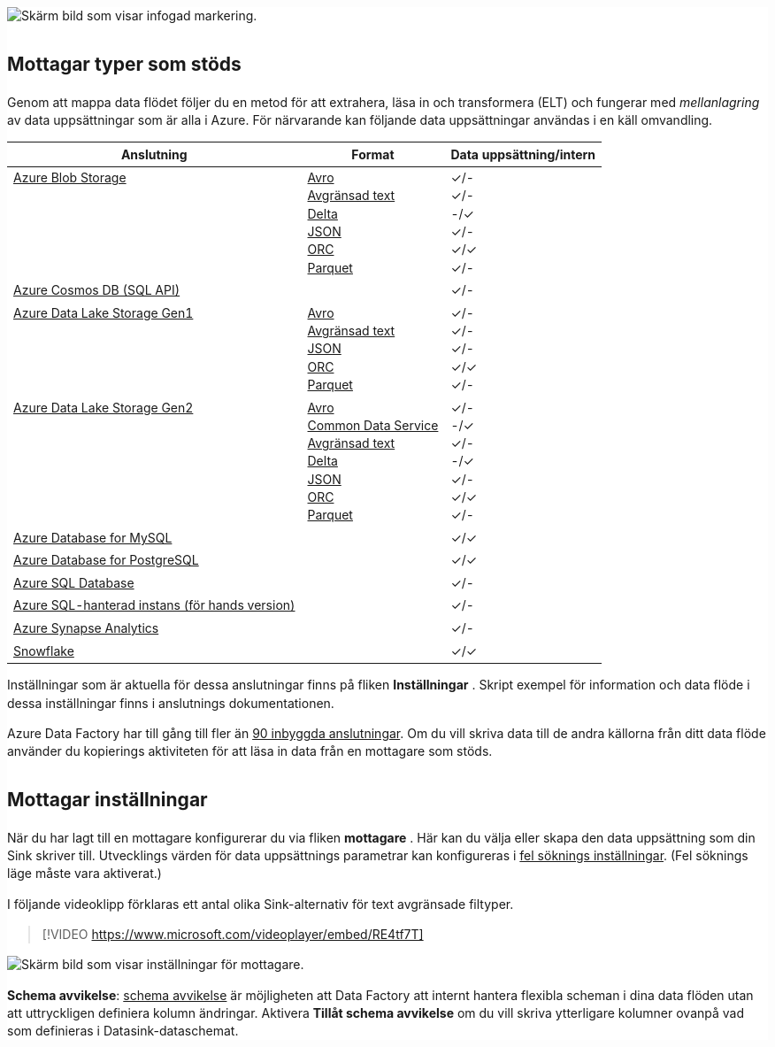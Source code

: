 ![Skärm bild som visar infogad markering.](media/data-flow/inline-selector.png "Skärm bild som visar infogad markering.")

##  <a name="supported-sink-types"></a><a name="supported-sinks"></a> Mottagar typer som stöds

Genom att mappa data flödet följer du en metod för att extrahera, läsa in och transformera (ELT) och fungerar med *mellanlagring* av data uppsättningar som är alla i Azure. För närvarande kan följande data uppsättningar användas i en käll omvandling.

| Anslutning | Format | Data uppsättning/intern |
| --------- | ------ | -------------- |
| [Azure Blob Storage](connector-azure-blob-storage.md#mapping-data-flow-properties) | [Avro](format-avro.md#mapping-data-flow-properties) <br>[Avgränsad text](format-delimited-text.md#mapping-data-flow-properties) <br>[Delta](format-delta.md) <br>[JSON](format-json.md#mapping-data-flow-properties) <br/>[ORC](format-orc.md#mapping-data-flow-properties)<br>[Parquet](format-parquet.md#mapping-data-flow-properties) | ✓/- <br>✓/- <br>-/✓ <br>✓/- <br>✓/✓<br>✓/- |
| [Azure Cosmos DB (SQL API)](connector-azure-cosmos-db.md#mapping-data-flow-properties) | | ✓/- |
| [Azure Data Lake Storage Gen1](connector-azure-data-lake-store.md#mapping-data-flow-properties) | [Avro](format-avro.md#mapping-data-flow-properties) <br>[Avgränsad text](format-delimited-text.md#mapping-data-flow-properties) <br>[JSON](format-json.md#mapping-data-flow-properties) <br/>[ORC](format-orc.md#mapping-data-flow-properties)<br/>[Parquet](format-parquet.md#mapping-data-flow-properties) | ✓/- <br>✓/- <br>✓/- <br>✓/✓<br>✓/- |
| [Azure Data Lake Storage Gen2](connector-azure-data-lake-storage.md#mapping-data-flow-properties) | [Avro](format-avro.md#mapping-data-flow-properties) <br/>[Common Data Service](format-common-data-model.md#sink-properties)<br>[Avgränsad text](format-delimited-text.md#mapping-data-flow-properties) <br>[Delta](format-delta.md) <br>[JSON](format-json.md#mapping-data-flow-properties) <br/>[ORC](format-orc.md#mapping-data-flow-properties)<br/>[Parquet](format-parquet.md#mapping-data-flow-properties) | ✓/- <br>-/✓ <br>✓/- <br>-/✓ <br>✓/-<br>✓/✓ <br>✓/- |
| [Azure Database for MySQL](connector-azure-database-for-mysql.md) |  | ✓/✓ |
| [Azure Database for PostgreSQL](connector-azure-database-for-postgresql.md) |  | ✓/✓ |
| [Azure SQL Database](connector-azure-sql-database.md#mapping-data-flow-properties) | | ✓/- |
| [Azure SQL-hanterad instans (för hands version)](connector-azure-sql-managed-instance.md#mapping-data-flow-properties) | | ✓/- |
| [Azure Synapse Analytics](connector-azure-sql-data-warehouse.md#mapping-data-flow-properties) | | ✓/- |
| [Snowflake](connector-snowflake.md) | | ✓/✓ |

Inställningar som är aktuella för dessa anslutningar finns på fliken **Inställningar** . Skript exempel för information och data flöde i dessa inställningar finns i anslutnings dokumentationen.

Azure Data Factory har till gång till fler än [90 inbyggda anslutningar](connector-overview.md). Om du vill skriva data till de andra källorna från ditt data flöde använder du kopierings aktiviteten för att läsa in data från en mottagare som stöds.

## <a name="sink-settings"></a>Mottagar inställningar

När du har lagt till en mottagare konfigurerar du via fliken **mottagare** . Här kan du välja eller skapa den data uppsättning som din Sink skriver till. Utvecklings värden för data uppsättnings parametrar kan konfigureras i [fel söknings inställningar](concepts-data-flow-debug-mode.md). (Fel söknings läge måste vara aktiverat.)

I följande videoklipp förklaras ett antal olika Sink-alternativ för text avgränsade filtyper.

> [!VIDEO https://www.microsoft.com/videoplayer/embed/RE4tf7T]

![Skärm bild som visar inställningar för mottagare.](media/data-flow/sink-settings.png "Skärm bild som visar inställningar för mottagare.")

**Schema avvikelse**: [schema avvikelse](concepts-data-flow-schema-drift.md) är möjligheten att Data Factory att internt hantera flexibla scheman i dina data flöden utan att uttryckligen definiera kolumn ändringar. Aktivera **Tillåt schema avvikelse** om du vill skriva ytterligare kolumner ovanpå vad som definieras i Datasink-dataschemat.
